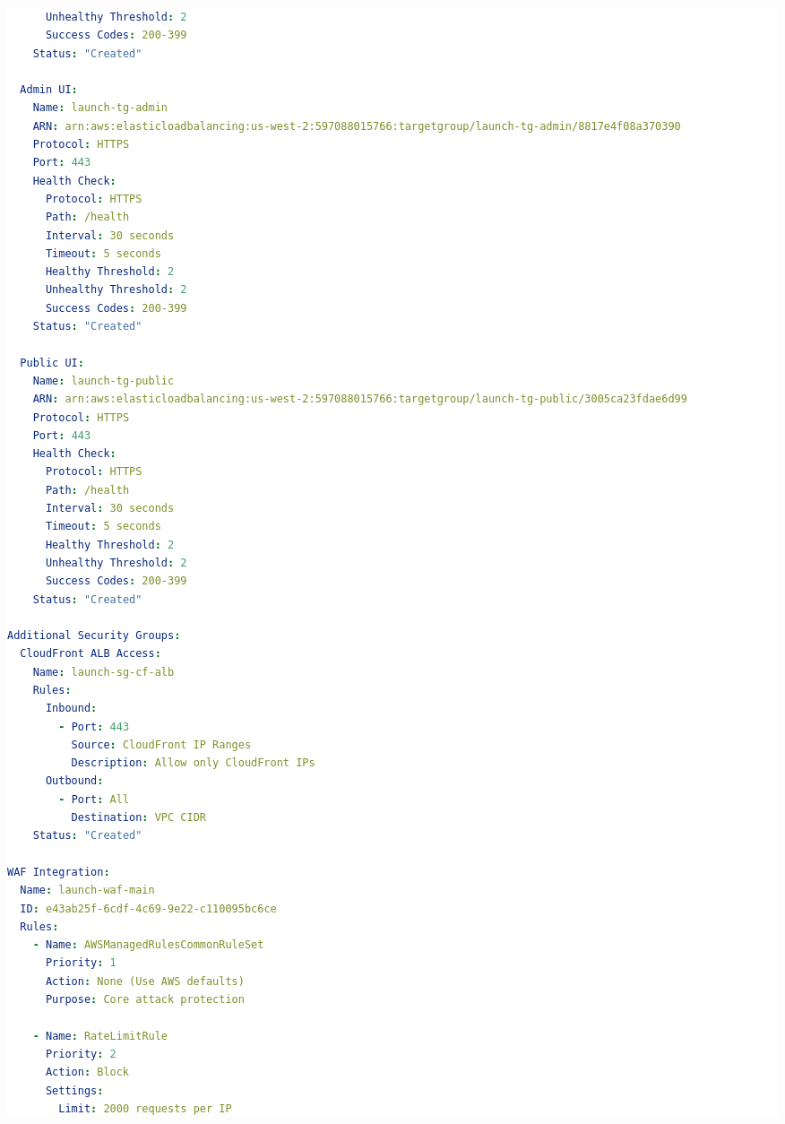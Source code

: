 ```yaml
      Unhealthy Threshold: 2
      Success Codes: 200-399
    Status: "Created"
  
  Admin UI:
    Name: launch-tg-admin
    ARN: arn:aws:elasticloadbalancing:us-west-2:597088015766:targetgroup/launch-tg-admin/8817e4f08a370390
    Protocol: HTTPS
    Port: 443
    Health Check:
      Protocol: HTTPS
      Path: /health
      Interval: 30 seconds
      Timeout: 5 seconds
      Healthy Threshold: 2
      Unhealthy Threshold: 2
      Success Codes: 200-399
    Status: "Created"
  
  Public UI:
    Name: launch-tg-public
    ARN: arn:aws:elasticloadbalancing:us-west-2:597088015766:targetgroup/launch-tg-public/3005ca23fdae6d99
    Protocol: HTTPS
    Port: 443
    Health Check:
      Protocol: HTTPS
      Path: /health
      Interval: 30 seconds
      Timeout: 5 seconds
      Healthy Threshold: 2
      Unhealthy Threshold: 2
      Success Codes: 200-399
    Status: "Created"

Additional Security Groups:
  CloudFront ALB Access:
    Name: launch-sg-cf-alb
    Rules:
      Inbound:
        - Port: 443
          Source: CloudFront IP Ranges
          Description: Allow only CloudFront IPs
      Outbound:
        - Port: All
          Destination: VPC CIDR
    Status: "Created"

WAF Integration:
  Name: launch-waf-main
  ID: e43ab25f-6cdf-4c69-9e22-c110095bc6ce
  Rules:
    - Name: AWSManagedRulesCommonRuleSet
      Priority: 1
      Action: None (Use AWS defaults)
      Purpose: Core attack protection
    
    - Name: RateLimitRule
      Priority: 2
      Action: Block
      Settings:
        Limit: 2000 requests per IP
```